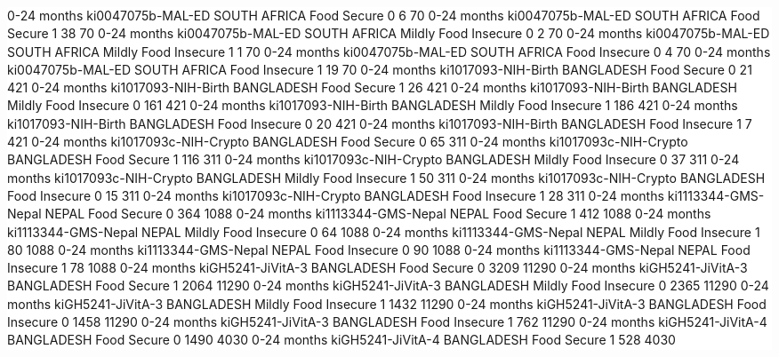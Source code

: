 0-24 months   ki0047075b-MAL-ED       SOUTH AFRICA   Food Secure                       0        6      70
0-24 months   ki0047075b-MAL-ED       SOUTH AFRICA   Food Secure                       1       38      70
0-24 months   ki0047075b-MAL-ED       SOUTH AFRICA   Mildly Food Insecure              0        2      70
0-24 months   ki0047075b-MAL-ED       SOUTH AFRICA   Mildly Food Insecure              1        1      70
0-24 months   ki0047075b-MAL-ED       SOUTH AFRICA   Food Insecure                     0        4      70
0-24 months   ki0047075b-MAL-ED       SOUTH AFRICA   Food Insecure                     1       19      70
0-24 months   ki1017093-NIH-Birth     BANGLADESH     Food Secure                       0       21     421
0-24 months   ki1017093-NIH-Birth     BANGLADESH     Food Secure                       1       26     421
0-24 months   ki1017093-NIH-Birth     BANGLADESH     Mildly Food Insecure              0      161     421
0-24 months   ki1017093-NIH-Birth     BANGLADESH     Mildly Food Insecure              1      186     421
0-24 months   ki1017093-NIH-Birth     BANGLADESH     Food Insecure                     0       20     421
0-24 months   ki1017093-NIH-Birth     BANGLADESH     Food Insecure                     1        7     421
0-24 months   ki1017093c-NIH-Crypto   BANGLADESH     Food Secure                       0       65     311
0-24 months   ki1017093c-NIH-Crypto   BANGLADESH     Food Secure                       1      116     311
0-24 months   ki1017093c-NIH-Crypto   BANGLADESH     Mildly Food Insecure              0       37     311
0-24 months   ki1017093c-NIH-Crypto   BANGLADESH     Mildly Food Insecure              1       50     311
0-24 months   ki1017093c-NIH-Crypto   BANGLADESH     Food Insecure                     0       15     311
0-24 months   ki1017093c-NIH-Crypto   BANGLADESH     Food Insecure                     1       28     311
0-24 months   ki1113344-GMS-Nepal     NEPAL          Food Secure                       0      364    1088
0-24 months   ki1113344-GMS-Nepal     NEPAL          Food Secure                       1      412    1088
0-24 months   ki1113344-GMS-Nepal     NEPAL          Mildly Food Insecure              0       64    1088
0-24 months   ki1113344-GMS-Nepal     NEPAL          Mildly Food Insecure              1       80    1088
0-24 months   ki1113344-GMS-Nepal     NEPAL          Food Insecure                     0       90    1088
0-24 months   ki1113344-GMS-Nepal     NEPAL          Food Insecure                     1       78    1088
0-24 months   kiGH5241-JiVitA-3       BANGLADESH     Food Secure                       0     3209   11290
0-24 months   kiGH5241-JiVitA-3       BANGLADESH     Food Secure                       1     2064   11290
0-24 months   kiGH5241-JiVitA-3       BANGLADESH     Mildly Food Insecure              0     2365   11290
0-24 months   kiGH5241-JiVitA-3       BANGLADESH     Mildly Food Insecure              1     1432   11290
0-24 months   kiGH5241-JiVitA-3       BANGLADESH     Food Insecure                     0     1458   11290
0-24 months   kiGH5241-JiVitA-3       BANGLADESH     Food Insecure                     1      762   11290
0-24 months   kiGH5241-JiVitA-4       BANGLADESH     Food Secure                       0     1490    4030
0-24 months   kiGH5241-JiVitA-4       BANGLADESH     Food Secure                       1      528    4030